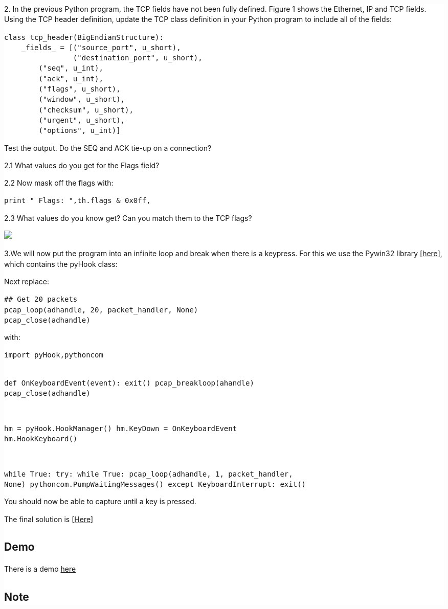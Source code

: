 <p>2. In the previous Python program, the TCP fields have not been fully defined. Figure 1 shows the Ethernet, IP and TCP fields. Using the TCP header definition, update the TCP class definition in your Python program to include all of the fields:</p>
<pre>
class tcp_header(BigEndianStructure):
    _fields_ = [("source_port", u_short),
                ("destination_port", u_short),
		("seq", u_int),
		("ack", u_int),
		("flags", u_short),
		("window", u_short),
		("checksum", u_short),
		("urgent", u_short),
		("options", u_int)]
</pre>
<p>Test the output.  Do the SEQ and ACK tie-up on a connection?</p>



<p>2.1 	What values do you get for the Flags field?</p>



<p>2.2	Now mask off the flags with:</p>
<pre>
print " Flags: ",th.flags & 0x0ff,
</pre>	
<p>2.3	What values do you know get? Can you match them to the TCP flags?</p>


<p><img src="https://asecuritysite.com/public/iptcp.png" width="600px" /></p>

<p>3.We will now put the program into an infinite loop and break when there is a keypress. For this we use the Pywin32 library [<a href="http://sourceforge.net/projects/pywin32/files/pywin32/Build%20219/pywin32-219.win32-py2.7.exe/download">here</a>], which contains the pyHook class:</p>
<p>Next replace:</p>
<pre>
## Get 20 packets
pcap_loop(adhandle, 20, packet_handler, None)
pcap_close(adhandle)
</pre>
<p>with:</p>
<pre>
import pyHook,pythoncom

def OnKeyboardEvent(event):
	exit()
	pcap_breakloop(ahandle)
	pcap_close(adhandle)

hm = pyHook.HookManager()
hm.KeyDown = OnKeyboardEvent
hm.HookKeyboard()

while True:
    try:
	while True:
		pcap_loop(adhandle, 1, packet_handler, None)
        	pythoncom.PumpWaitingMessages()
    except KeyboardInterrupt:
        exit()
</pre>
<p>You should now be able to capture until a key is pressed.</p>
<p>The final solution is [<a href="https://asecuritysite.com/public/dump07.txt">Here</a>]</p>
<h2>Demo</h2>
<p>There is a demo <a href="https://www.youtube.com/watch?v=raphJCH2SPE">here</a></p>
<h2>Note</h2>